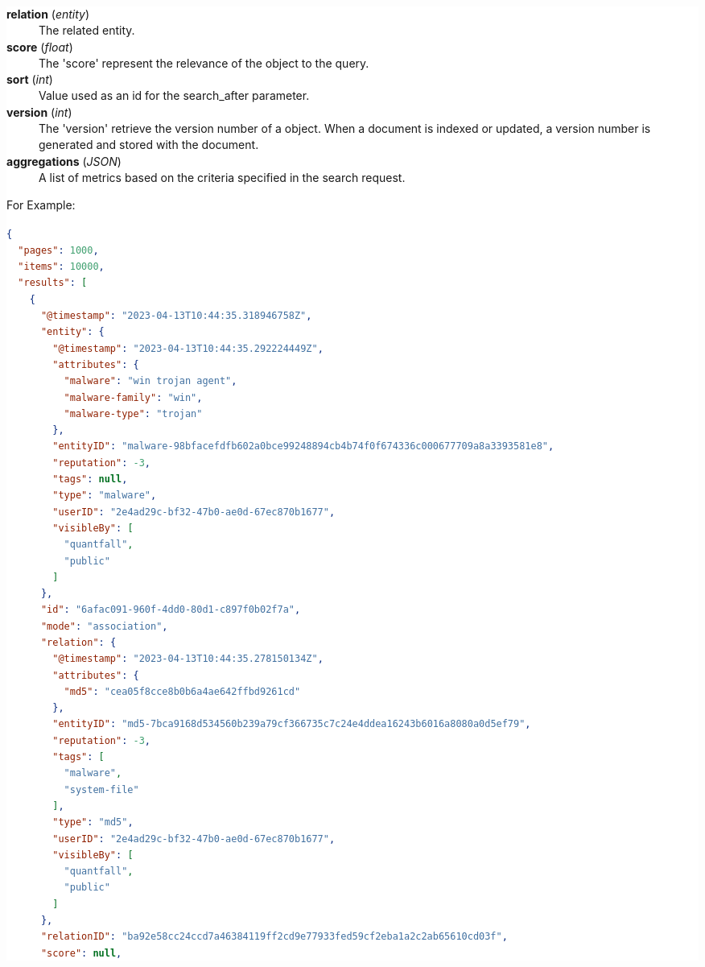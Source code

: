   <dt><b>relation</b> (<i>entity</i>)</dt>
  <dd>The related entity.</dd>

  <dt><b>score</b> (<i>float</i>)</dt>
  <dd>The 'score' represent the relevance of the object to the query.</dd>

  <dt><b>sort</b> (<i>int</i>)</dt>
  <dd>Value used as an id for the search_after parameter.</dd>

  <dt><b>version</b> (<i>int</i>)</dt>
  <dd>The 'version' retrieve the version number of a object. When a document is indexed or updated, a version number is generated and stored with the document. </dd>
</dl>
  </dd>
  <dt><b>aggregations</b> (<i>JSON</i>)</dt>
  <dd>A list of metrics based on the criteria specified in the search request.</dd>
</dl>


For Example:
```json
{
  "pages": 1000,
  "items": 10000,
  "results": [
    {
      "@timestamp": "2023-04-13T10:44:35.318946758Z",
      "entity": {
        "@timestamp": "2023-04-13T10:44:35.292224449Z",
        "attributes": {
          "malware": "win trojan agent",
          "malware-family": "win",
          "malware-type": "trojan"
        },
        "entityID": "malware-98bfacefdfb602a0bce99248894cb4b74f0f674336c000677709a8a3393581e8",
        "reputation": -3,
        "tags": null,
        "type": "malware",
        "userID": "2e4ad29c-bf32-47b0-ae0d-67ec870b1677",
        "visibleBy": [
          "quantfall",
          "public"
        ]
      },
      "id": "6afac091-960f-4dd0-80d1-c897f0b02f7a",
      "mode": "association",
      "relation": {
        "@timestamp": "2023-04-13T10:44:35.278150134Z",
        "attributes": {
          "md5": "cea05f8cce8b0b6a4ae642ffbd9261cd"
        },
        "entityID": "md5-7bca9168d534560b239a79cf366735c7c24e4ddea16243b6016a8080a0d5ef79",
        "reputation": -3,
        "tags": [
          "malware",
          "system-file"
        ],
        "type": "md5",
        "userID": "2e4ad29c-bf32-47b0-ae0d-67ec870b1677",
        "visibleBy": [
          "quantfall",
          "public"
        ]
      },
      "relationID": "ba92e58cc24ccd7a46384119ff2cd9e77933fed59cf2eba1a2c2ab65610cd03f",
      "score": null,
```